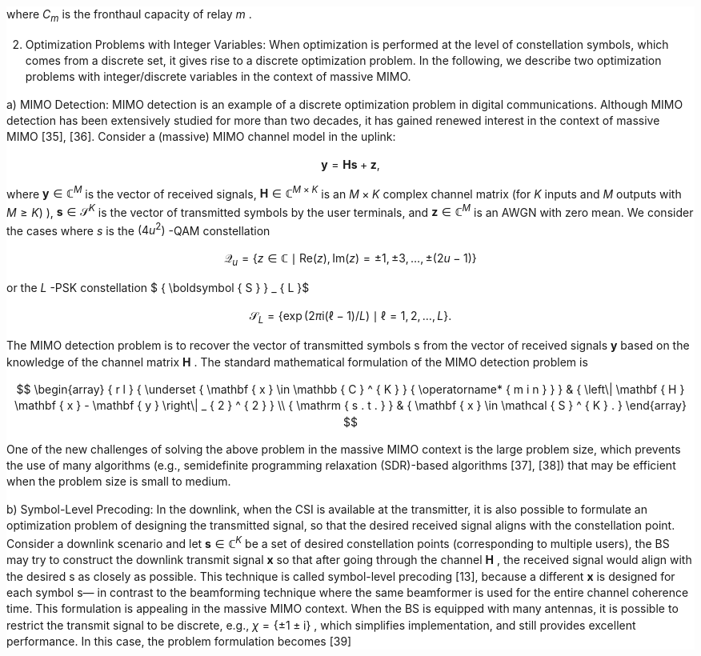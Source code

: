 where $C _ { m }$ is the fronthaul capacity of relay $m$ .  

2) Optimization Problems with Integer Variables: When optimization is performed at the level of constellation symbols, which comes from a discrete set, it gives rise to a discrete optimization problem. In the following, we describe two optimization problems with integer/discrete variables in the context of massive MIMO.  

a) MIMO Detection: MIMO detection is an example of a discrete optimization problem in digital communications. Although MIMO detection has been extensively studied for more than two decades, it has gained renewed interest in the context of massive MIMO [35], [36]. Consider a (massive) MIMO channel model in the uplink:  

$$
\mathbf { y } = \mathbf { H } \mathbf { s } + \mathbf { z } ,
$$  

where $\mathbf { y } \in \mathbb { C } ^ { M }$ is the vector of received signals, $\mathbf { H } \in \mathbb { C } ^ { M \times K }$ is an $M \times K$ complex channel matrix (for $K$ inputs and $M$ outputs with $M \geq K )$ ), $\mathbf { s } \in \mathcal { S } ^ { K }$ is the vector of transmitted symbols by the user terminals, and $\mathbf { z } \in \mathbb { C } ^ { M }$ is an AWGN with zero mean. We consider the cases where $s$ is the $( 4 u ^ { 2 } )$ -QAM constellation  

$$
\mathcal { Q } _ { u } = \{ z \in \mathbb { C } \mid \mathrm { R e } ( z ) , \mathrm { I m } ( z ) = \pm 1 , \pm 3 , \ldots , \pm ( 2 u - 1 ) \}
$$  

or the $L$ -PSK constellation $ { \boldsymbol { S } } _ { L }$  

$$
\mathcal S _ { L } = \{ \exp ( 2 \pi \mathrm { i } ( \ell - 1 ) / L ) \mid \ell = 1 , 2 , \ldots , L \} .
$$  

The MIMO detection problem is to recover the vector of transmitted symbols s from the vector of received signals $\mathbf { y }$ based on the knowledge of the channel matrix $\mathbf { H }$ . The standard mathematical formulation of the MIMO detection problem is  

$$
\begin{array} { r l } { \underset { \mathbf { x } \in \mathbb { C } ^ { K } } { \operatorname* { m i n } } } & { \left\| \mathbf { H } \mathbf { x } - \mathbf { y } \right\| _ { 2 } ^ { 2 } } \\ { \mathrm { s . t . } } & { \mathbf { x } \in \mathcal { S } ^ { K } . } \end{array}
$$  

One of the new challenges of solving the above problem in the massive MIMO context is the large problem size, which prevents the use of many algorithms (e.g., semidefinite programming relaxation (SDR)-based algorithms [37], [38]) that may be efficient when the problem size is small to medium.  

b) Symbol-Level Precoding: In the downlink, when the CSI is available at the transmitter, it is also possible to formulate an optimization problem of designing the transmitted signal, so that the desired received signal aligns with the constellation point. Consider a downlink scenario and let $\mathbf { s } \in \mathbb { C } ^ { K }$ be a set of desired constellation points (corresponding to multiple users), the BS may try to construct the downlink transmit signal $\mathbf { x }$ so that after going through the channel $\mathbf { H }$ , the received signal would align with the desired s as closely as possible. This technique is called symbol-level precoding [13], because a different $\mathbf { x }$ is designed for each symbol s— in contrast to the beamforming technique where the same beamformer is used for the entire channel coherence time. This formulation is appealing in the massive MIMO context. When the BS is equipped with many antennas, it is possible to restrict the transmit signal to be discrete, e.g., $\chi = \{ \pm 1 \pm \mathrm { i } \}$ , which simplifies implementation, and still provides excellent performance. In this case, the problem formulation becomes [39]  
